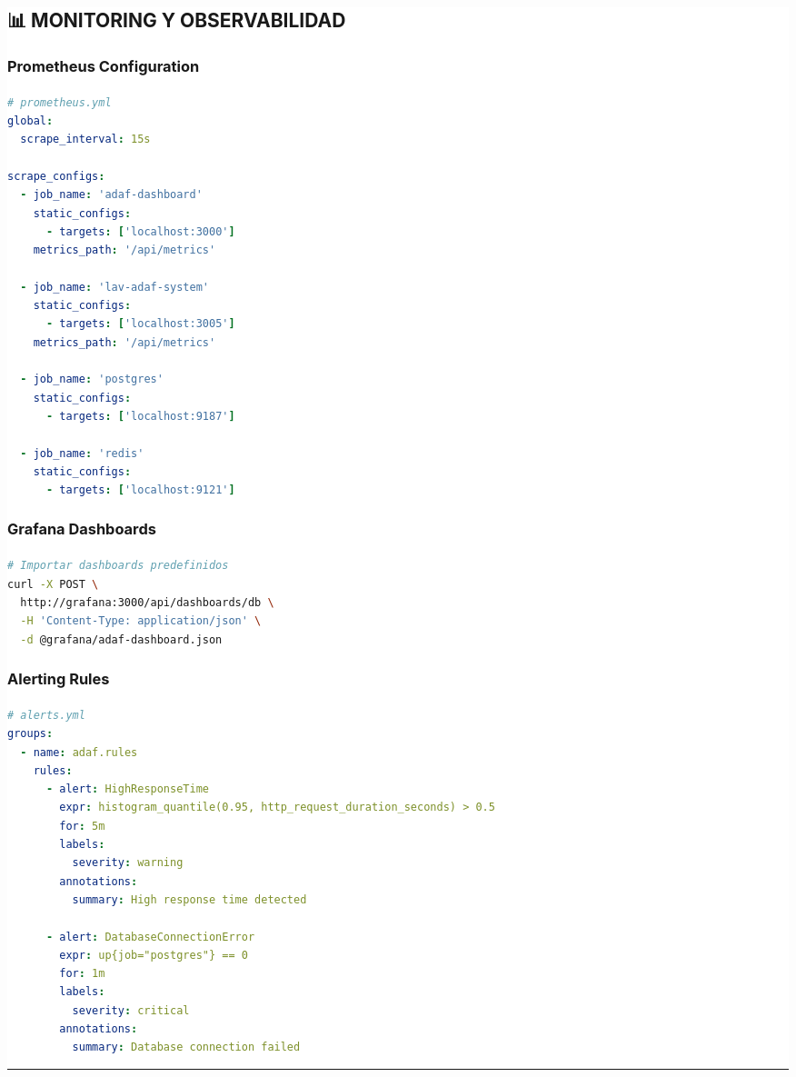 
## 📊 **MONITORING Y OBSERVABILIDAD**

### **Prometheus Configuration**
```yaml
# prometheus.yml
global:
  scrape_interval: 15s

scrape_configs:
  - job_name: 'adaf-dashboard'
    static_configs:
      - targets: ['localhost:3000']
    metrics_path: '/api/metrics'

  - job_name: 'lav-adaf-system'
    static_configs:
      - targets: ['localhost:3005']
    metrics_path: '/api/metrics'

  - job_name: 'postgres'
    static_configs:
      - targets: ['localhost:9187']

  - job_name: 'redis'
    static_configs:
      - targets: ['localhost:9121']
```

### **Grafana Dashboards**
```bash
# Importar dashboards predefinidos
curl -X POST \
  http://grafana:3000/api/dashboards/db \
  -H 'Content-Type: application/json' \
  -d @grafana/adaf-dashboard.json
```

### **Alerting Rules**
```yaml
# alerts.yml
groups:
  - name: adaf.rules
    rules:
      - alert: HighResponseTime
        expr: histogram_quantile(0.95, http_request_duration_seconds) > 0.5
        for: 5m
        labels:
          severity: warning
        annotations:
          summary: High response time detected

      - alert: DatabaseConnectionError
        expr: up{job="postgres"} == 0
        for: 1m
        labels:
          severity: critical
        annotations:
          summary: Database connection failed
```

---